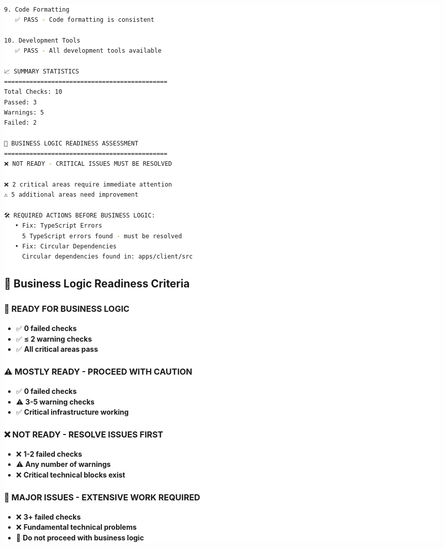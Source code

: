 ```bash
9. Code Formatting
   ✅ PASS - Code formatting is consistent

10. Development Tools
   ✅ PASS - All development tools available

📈 SUMMARY STATISTICS
=============================================
Total Checks: 10
Passed: 3
Warnings: 5
Failed: 2

🎯 BUSINESS LOGIC READINESS ASSESSMENT
=============================================
❌ NOT READY - CRITICAL ISSUES MUST BE RESOLVED

❌ 2 critical areas require immediate attention
⚠️ 5 additional areas need improvement

🛠️ REQUIRED ACTIONS BEFORE BUSINESS LOGIC:
   • Fix: TypeScript Errors
     5 TypeScript errors found - must be resolved
   • Fix: Circular Dependencies
     Circular dependencies found in: apps/client/src
```

## 🎯 **Business Logic Readiness Criteria**

### **🚀 READY FOR BUSINESS LOGIC**

- ✅ **0 failed checks**
- ✅ **≤ 2 warning checks**
- ✅ **All critical areas pass**

### **⚠️ MOSTLY READY - PROCEED WITH CAUTION**

- ✅ **0 failed checks**
- ⚠️ **3-5 warning checks**
- ✅ **Critical infrastructure working**

### **❌ NOT READY - RESOLVE ISSUES FIRST**

- ❌ **1-2 failed checks**
- ⚠️ **Any number of warnings**
- ❌ **Critical technical blocks exist**

### **🚨 MAJOR ISSUES - EXTENSIVE WORK REQUIRED**

- ❌ **3+ failed checks**
- ❌ **Fundamental technical problems**
- 🛑 **Do not proceed with business logic**
